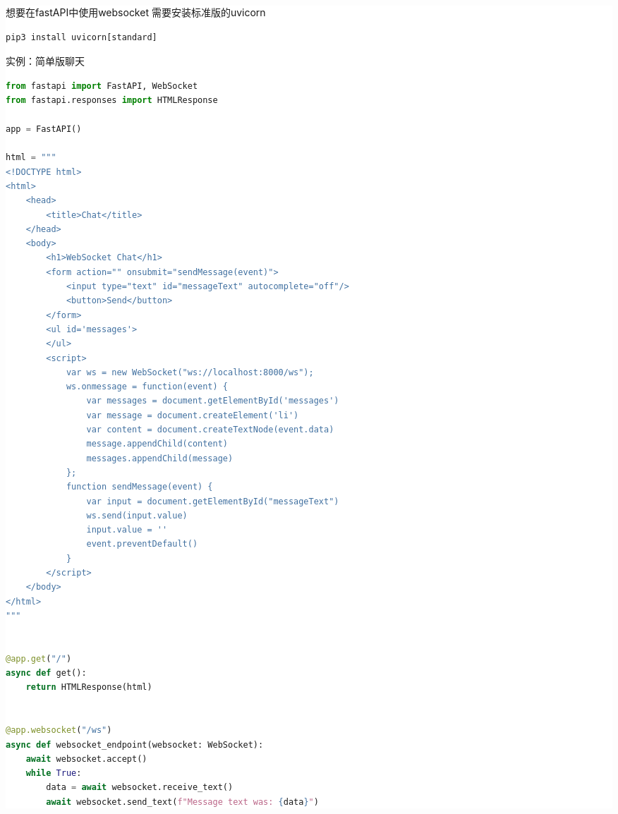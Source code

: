 想要在fastAPI中使用websocket 需要安装标准版的uvicorn

~~~
pip3 install uvicorn[standard]
~~~





实例：简单版聊天

~~~python
from fastapi import FastAPI, WebSocket
from fastapi.responses import HTMLResponse

app = FastAPI()

html = """
<!DOCTYPE html>
<html>
    <head>
        <title>Chat</title>
    </head>
    <body>
        <h1>WebSocket Chat</h1>
        <form action="" onsubmit="sendMessage(event)">
            <input type="text" id="messageText" autocomplete="off"/>
            <button>Send</button>
        </form>
        <ul id='messages'>
        </ul>
        <script>
            var ws = new WebSocket("ws://localhost:8000/ws");
            ws.onmessage = function(event) {
                var messages = document.getElementById('messages')
                var message = document.createElement('li')
                var content = document.createTextNode(event.data)
                message.appendChild(content)
                messages.appendChild(message)
            };
            function sendMessage(event) {
                var input = document.getElementById("messageText")
                ws.send(input.value)
                input.value = ''
                event.preventDefault()
            }
        </script>
    </body>
</html>
"""


@app.get("/")
async def get():
    return HTMLResponse(html)


@app.websocket("/ws")
async def websocket_endpoint(websocket: WebSocket):
    await websocket.accept()
    while True:
        data = await websocket.receive_text()
        await websocket.send_text(f"Message text was: {data}")
~~~
